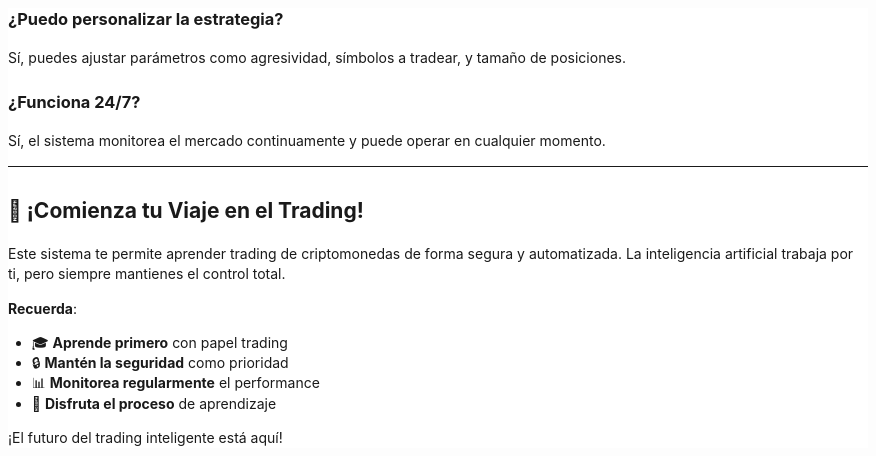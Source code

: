 ### **¿Puedo personalizar la estrategia?**
Sí, puedes ajustar parámetros como agresividad, símbolos a tradear, y tamaño de posiciones.

### **¿Funciona 24/7?**
Sí, el sistema monitorea el mercado continuamente y puede operar en cualquier momento.

---

## 🎉 **¡Comienza tu Viaje en el Trading!**

Este sistema te permite aprender trading de criptomonedas de forma segura y automatizada. La inteligencia artificial trabaja por ti, pero siempre mantienes el control total.

**Recuerda**: 
- 🎓 **Aprende primero** con papel trading
- 🔒 **Mantén la seguridad** como prioridad
- 📊 **Monitorea regularmente** el performance
- 🚀 **Disfruta el proceso** de aprendizaje

¡El futuro del trading inteligente está aquí!
